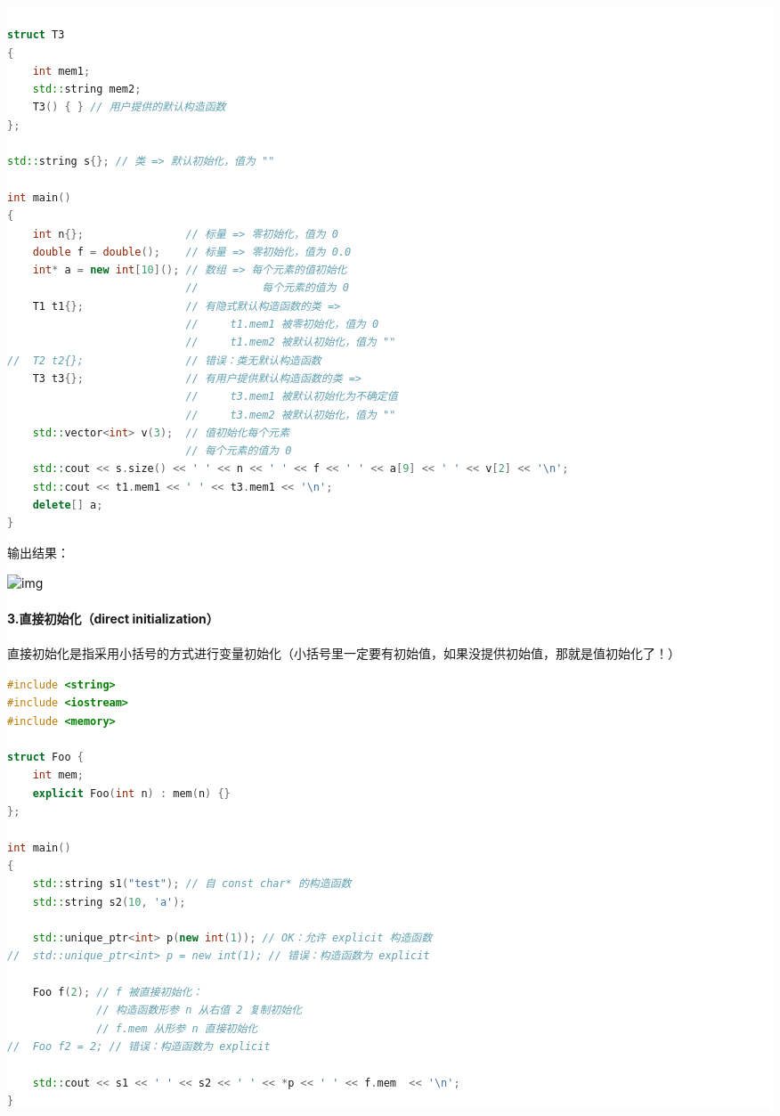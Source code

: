```C++
 
struct T3
{
    int mem1;
    std::string mem2;
    T3() { } // 用户提供的默认构造函数
};
 
std::string s{}; // 类 => 默认初始化，值为 ""
 
int main()
{
    int n{};                // 标量 => 零初始化，值为 0
    double f = double();    // 标量 => 零初始化，值为 0.0
    int* a = new int[10](); // 数组 => 每个元素的值初始化
                            //          每个元素的值为 0
    T1 t1{};                // 有隐式默认构造函数的类 =>
                            //     t1.mem1 被零初始化，值为 0
                            //     t1.mem2 被默认初始化，值为 ""
//  T2 t2{};                // 错误：类无默认构造函数
    T3 t3{};                // 有用户提供默认构造函数的类 =>
                            //     t3.mem1 被默认初始化为不确定值
                            //     t3.mem2 被默认初始化，值为 ""
    std::vector<int> v(3);  // 值初始化每个元素
                            // 每个元素的值为 0
    std::cout << s.size() << ' ' << n << ' ' << f << ' ' << a[9] << ' ' << v[2] << '\n';
    std::cout << t1.mem1 << ' ' << t3.mem1 << '\n';
    delete[] a;
}
```

输出结果：

![img](file:///C:/Users/l00515066/AppData/Roaming/eSpace_Desktop/UserData/l00515066/imagefiles/C3F1B331-B05E-4B75-9D9D-E2D332876DFD.png)

#### 3.直接初始化（direct initialization）

直接初始化是指采用小括号的方式进行变量初始化（小括号里一定要有初始值，如果没提供初始值，那就是值初始化了！）

```C++
#include <string>
#include <iostream>
#include <memory>

struct Foo {
    int mem;
    explicit Foo(int n) : mem(n) {}
};

int main()
{
    std::string s1("test"); // 自 const char* 的构造函数
    std::string s2(10, 'a');

    std::unique_ptr<int> p(new int(1)); // OK：允许 explicit 构造函数
//  std::unique_ptr<int> p = new int(1); // 错误：构造函数为 explicit

    Foo f(2); // f 被直接初始化：
              // 构造函数形参 n 从右值 2 复制初始化
              // f.mem 从形参 n 直接初始化
//  Foo f2 = 2; // 错误：构造函数为 explicit

    std::cout << s1 << ' ' << s2 << ' ' << *p << ' ' << f.mem  << '\n';
}
```
